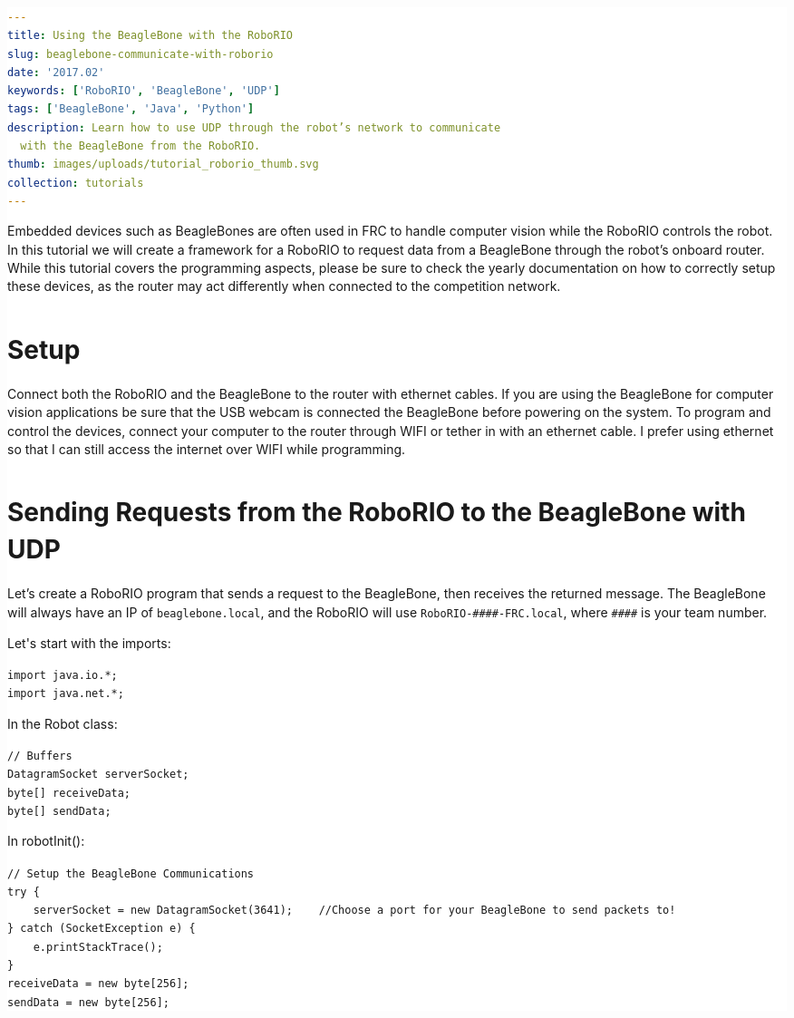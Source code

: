 ```yaml
---
title: Using the BeagleBone with the RoboRIO
slug: beaglebone-communicate-with-roborio
date: '2017.02'
keywords: ['RoboRIO', 'BeagleBone', 'UDP']
tags: ['BeagleBone', 'Java', 'Python']
description: Learn how to use UDP through the robot’s network to communicate
  with the BeagleBone from the RoboRIO.
thumb: images/uploads/tutorial_roborio_thumb.svg
collection: tutorials
---
```

Embedded devices such as BeagleBones are often used in FRC to handle computer vision while the RoboRIO controls the robot. In this tutorial we will create a framework for a RoboRIO to request data from a BeagleBone through the robot’s onboard router. While this tutorial covers the programming aspects, please be sure to check the yearly documentation on how to correctly setup these devices, as the router may act differently when connected to the competition network.

# Setup

Connect both the RoboRIO and the BeagleBone to the router with ethernet cables. If you are using the BeagleBone for computer vision applications be sure that the USB webcam is connected the BeagleBone before powering on the system. To program and control the devices, connect your computer to the router through WIFI or tether in with an ethernet cable. I prefer using ethernet so that I can still access the internet over WIFI while programming.

# Sending Requests from the RoboRIO to the BeagleBone with UDP

Let’s create a RoboRIO program that sends a request to the BeagleBone, then receives the returned message. The BeagleBone will always have an IP of `beaglebone.local`, and the RoboRIO will use `RoboRIO-####-FRC.local`, where `####` is your team number.

Let's start with the imports:

```
import java.io.*;
import java.net.*;
```

In the Robot class:

```
// Buffers
DatagramSocket serverSocket;
byte[] receiveData;
byte[] sendData;
```

In robotInit():

```
// Setup the BeagleBone Communications
try {
    serverSocket = new DatagramSocket(3641);    //Choose a port for your BeagleBone to send packets to!
} catch (SocketException e) {
    e.printStackTrace();
}
receiveData = new byte[256];
sendData = new byte[256];
```
